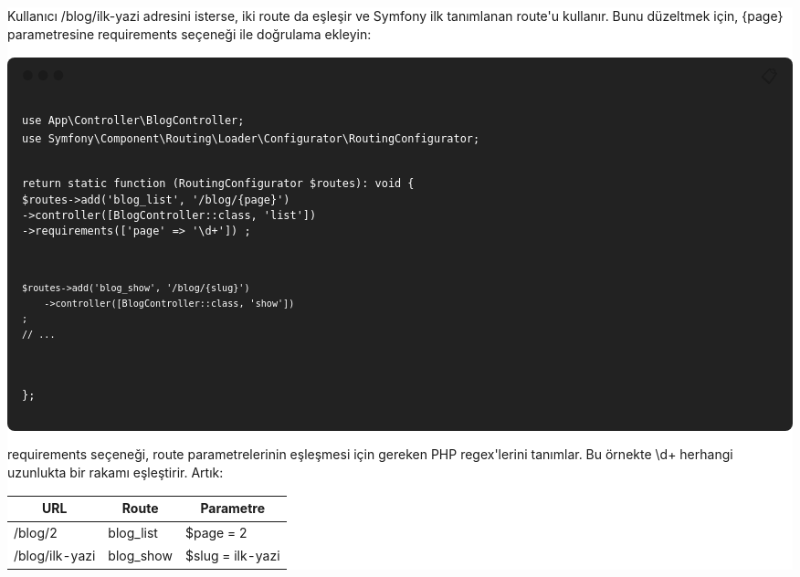 Kullanıcı /blog/ilk-yazi adresini isterse, iki route da eşleşir ve Symfony ilk tanımlanan route'u kullanır. Bunu düzeltmek için, {page} parametresine requirements seçeneği ile doğrulama ekleyin:

<div class="terminal-wrapper bg-black-4 rounded-t" style="background:#222; border-radius:8px; margin-bottom:16px;">
  <div class="flex justify-between py-1 px-3" style="display:flex; justify-content:space-between; align-items:center; padding:8px 16px;">
    <div class="terminal-controls">
      <span>●</span>
      <span>●</span>
      <span>●</span>
    </div>
    <div class="terminal-copy js-activate-clipboard">
      <span class="fa fa-clipboard text-white" title="Copy Code" style="cursor:pointer; font-size:18px;" onclick="navigator.clipboard.writeText('use App\\Controller\\BlogController;\nuse Symfony\\Component\\Routing\\Loader\\Configurator\\RoutingConfigurator;\n\nreturn static function (RoutingConfigurator $routes): void {\n    $routes->add(\'blog_list\', \'/blog/{page}\')\n        ->controller([BlogController::class, \'list\'])\n        ->requirements([\'page\' => \'\\d+\'])\n    ;\n\n    $routes->add(\'blog_show\', \'/blog/{slug}\')\n        ->controller([BlogController::class, \'show\'])\n    ;\n    // ...\n};')">📋</span>
      <span class="js-copy-button-text"></span>
    </div>
  </div>
  <div class="js-copy-clipboard-target">
    <pre class="notranslate" style="color:#fff; margin:0; padding:16px;"><code class="language-php">use App\Controller\BlogController;
use Symfony\Component\Routing\Loader\Configurator\RoutingConfigurator;

return static function (RoutingConfigurator $routes): void {
$routes->add('blog_list', '/blog/{page}')
->controller([BlogController::class, 'list'])
->requirements(['page' => '\d+'])
;

    $routes->add('blog_show', '/blog/{slug}')
        ->controller([BlogController::class, 'show'])
    ;
    // ...

};</code></pre>

  </div>
</div>

requirements seçeneği, route parametrelerinin eşleşmesi için gereken PHP regex'lerini tanımlar. Bu örnekte \d+ herhangi uzunlukta bir rakamı eşleştirir. Artık:

<table>
    <thead>
        <tr>
            <th>URL</th>
            <th>Route</th>
            <th>Parametre</th>
        </tr>
    </thead>
    <tbody>
        <tr>
            <td>/blog/2</td>
            <td>blog_list</td>
            <td>$page = 2</td>
        </tr>
        <tr>
            <td>/blog/ilk-yazi</td>
            <td>blog_show</td>
            <td>$slug = ilk-yazi</td>
        </tr>
    </tbody>